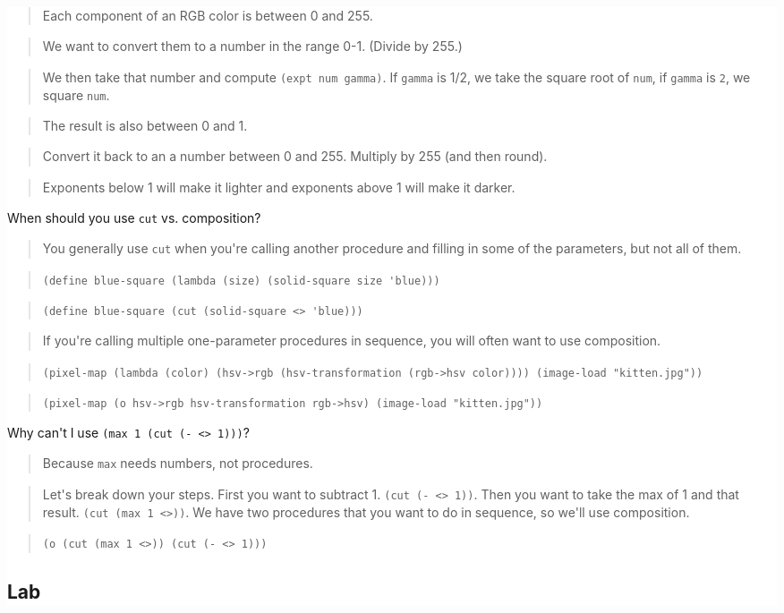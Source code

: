 > Each component of an RGB color is between 0 and 255.

> We want to convert them to a number in the range 0-1. (Divide by 255.)

> We then take that number and compute `(expt num gamma)`. If `gamma` is
  1/2, we take the square root of `num`, if `gamma` is `2`, we square
  `num`.

> The result is also between 0 and 1.

> Convert it back to an a number between 0 and 255. Multiply by 255 (and
  then round).

> Exponents below 1 will make it lighter and exponents above 1 will make
  it darker.

When should you use `cut` vs. composition?

> You generally use `cut` when you're calling another procedure and filling
  in some of the parameters, but not all of them.

> `(define blue-square (lambda (size) (solid-square size 'blue)))`

> `(define blue-square (cut (solid-square <> 'blue)))`

> If you're calling multiple one-parameter procedures in sequence, you
  will often want to use composition.

> `(pixel-map (lambda (color) (hsv->rgb (hsv-transformation (rgb->hsv color)))) (image-load "kitten.jpg"))`

> `(pixel-map (o hsv->rgb hsv-transformation rgb->hsv) (image-load "kitten.jpg"))`

Why can't I use `(max 1 (cut (- <> 1)))`? 

> Because `max` needs numbers, not procedures.

> Let's break down your steps. First you want to subtract 1. `(cut (- <> 1))`.
  Then you want to take the max of 1 and that result. `(cut (max 1 <>))`.
  We have two procedures that you want to do in sequence, so we'll use
  composition.

> `(o (cut (max 1 <>)) (cut (- <> 1)))`

Lab
---

